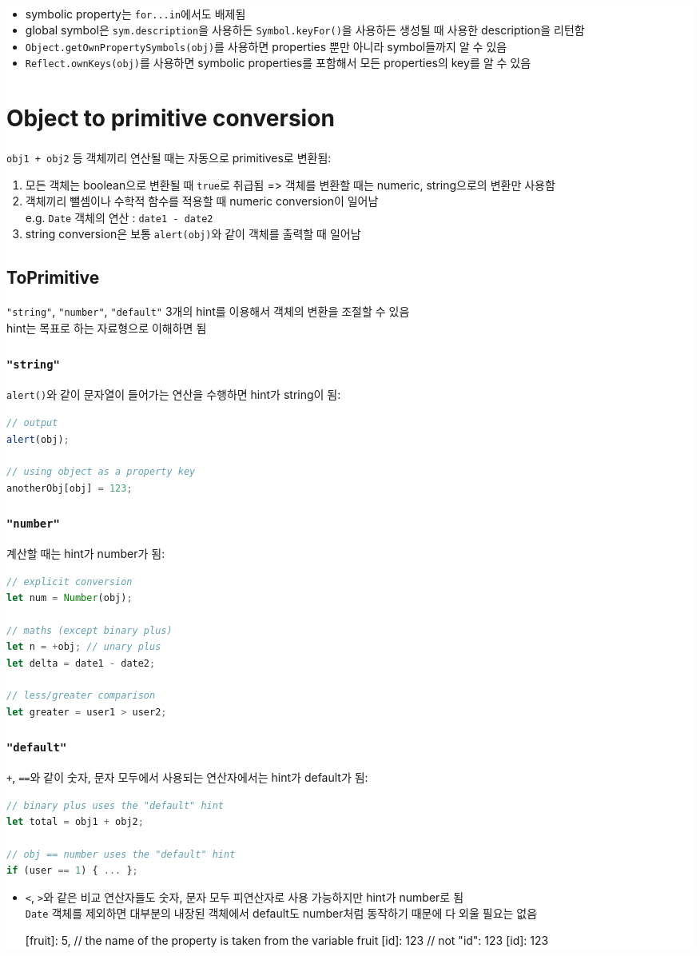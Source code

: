 - symbolic property는 `for...in`에서도 배제됨
- global symbol은 `sym.description`을 사용하든 `Symbol.keyFor()`을 사용하든 생성될 때 사용한 description을 리턴함
- `Object.getOwnPropertySymbols(obj)`를 사용하면 properties 뿐만 아니라 symbol들까지 알 수 있음  
- `Reflect.ownKeys(obj)`를 사용하면 symbolic properties를 포함해서 모든 properties의 key를 알 수 있음

# Object to primitive conversion
`obj1 + obj2` 등 객체끼리 연산될 때는 자동으로 primitives로 변환됨:
1. 모든 객체는 boolean으로 변환될 때 `true`로 취급됨 => 객체를 변환할 때는 numeric, string으로의 변환만 사용함
2. 객체끼리 뺄셈이나 수학적 함수를 적용할 때 numeric conversion이 일어남  
	e.g. `Date` 객체의 연산 : `date1 - date2`
3. string conversion은 보통 `alert(obj)`와 같이 객체를 출력할 때 일어남

## ToPrimitive
`"string"`, `"number"`, `"default"` 3개의 hint를 이용해서 객체의 변환을 조절할 수 있음  
hint는 목표로 하는 자료형으로 이해하면 됨

### `"string"`
`alert()`와 같이 문자열이 들어가는 연산을 수행하면 hint가 string이 됨:  
```javascript
// output
alert(obj);

// using object as a property key
anotherObj[obj] = 123;
```

### `"number"`
계산할 때는 hint가 number가 됨:  
```javascript
// explicit conversion
let num = Number(obj);

// maths (except binary plus)
let n = +obj; // unary plus
let delta = date1 - date2;

// less/greater comparison
let greater = user1 > user2;
```

### `"default"`
`+`, `==`와 같이 숫자, 문자 모두에서 사용되는 연산자에서는 hint가 default가 됨:  
```javascript
// binary plus uses the "default" hint
let total = obj1 + obj2;

// obj == number uses the "default" hint
if (user == 1) { ... };
```
- `<`, `>`와 같은 비교 연산자들도 숫자, 문자 모두 피연산자로 사용 가능하지만 hint가 number로 됨  
	`Date` 객체를 제외하면 대부분의 내장된 객체에서 default도 number처럼 동작하기 때문에 다 외울 필요는 없음


  [fruit]: 5, // the name of the property is taken from the variable fruit
  [id]: 123 // not "id": 123
  [id]: 123
